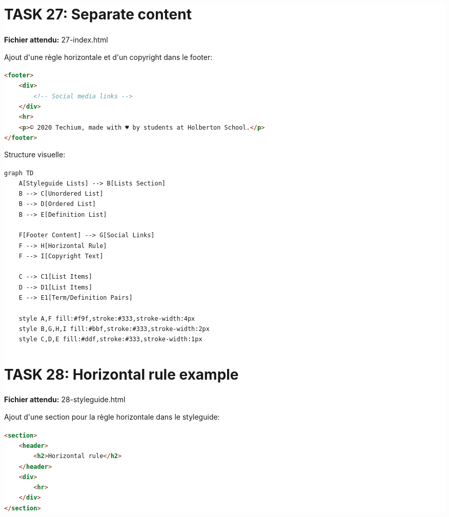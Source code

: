 # TASK 27: Separate content
**Fichier attendu:** 27-index.html

Ajout d'une règle horizontale et d'un copyright dans le footer:

```html
<footer>
    <div>
        <!-- Social media links -->
    </div>
    <hr>
    <p>© 2020 Techium, made with ♥ by students at Holberton School.</p>
</footer>
```

Structure visuelle:

```mermaid
graph TD
    A[Styleguide Lists] --> B[Lists Section]
    B --> C[Unordered List]
    B --> D[Ordered List]
    B --> E[Definition List]
    
    F[Footer Content] --> G[Social Links]
    F --> H[Horizontal Rule]
    F --> I[Copyright Text]
    
    C --> C1[List Items]
    D --> D1[List Items]
    E --> E1[Term/Definition Pairs]
    
    style A,F fill:#f9f,stroke:#333,stroke-width:4px
    style B,G,H,I fill:#bbf,stroke:#333,stroke-width:2px
    style C,D,E fill:#ddf,stroke:#333,stroke-width:1px

```

# TASK 28: Horizontal rule example
**Fichier attendu:** 28-styleguide.html

Ajout d'une section pour la règle horizontale dans le styleguide:

```html
<section>
    <header>
        <h2>Horizontal rule</h2>
    </header>
    <div>
        <hr>
    </div>
</section>
```
